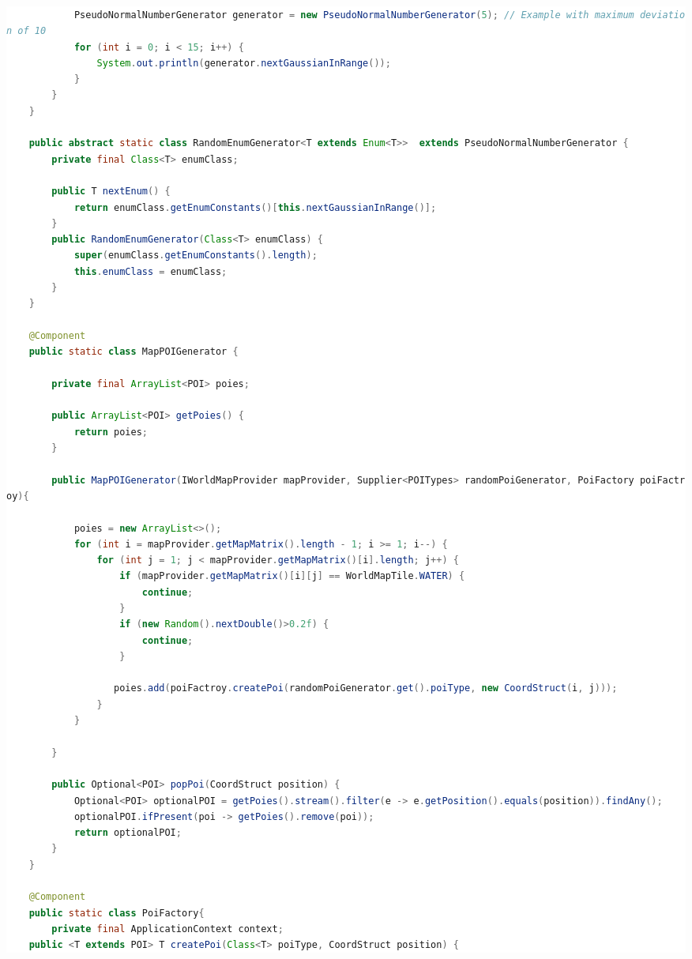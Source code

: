 ```java
            PseudoNormalNumberGenerator generator = new PseudoNormalNumberGenerator(5); // Example with maximum deviation of 10
            for (int i = 0; i < 15; i++) {
                System.out.println(generator.nextGaussianInRange());
            }
        }
    }

    public abstract static class RandomEnumGenerator<T extends Enum<T>>  extends PseudoNormalNumberGenerator {
        private final Class<T> enumClass;

        public T nextEnum() {
            return enumClass.getEnumConstants()[this.nextGaussianInRange()];
        }
        public RandomEnumGenerator(Class<T> enumClass) {
            super(enumClass.getEnumConstants().length);
            this.enumClass = enumClass;
        }
    }

    @Component
    public static class MapPOIGenerator {

        private final ArrayList<POI> poies;

        public ArrayList<POI> getPoies() {
            return poies;
        }

        public MapPOIGenerator(IWorldMapProvider mapProvider, Supplier<POITypes> randomPoiGenerator, PoiFactory poiFactroy){

            poies = new ArrayList<>();
            for (int i = mapProvider.getMapMatrix().length - 1; i >= 1; i--) {
                for (int j = 1; j < mapProvider.getMapMatrix()[i].length; j++) {
                    if (mapProvider.getMapMatrix()[i][j] == WorldMapTile.WATER) {
                        continue;
                    }
                    if (new Random().nextDouble()>0.2f) {
                        continue;
                    }

                   poies.add(poiFactroy.createPoi(randomPoiGenerator.get().poiType, new CoordStruct(i, j)));
                }
            }

        }

        public Optional<POI> popPoi(CoordStruct position) {
            Optional<POI> optionalPOI = getPoies().stream().filter(e -> e.getPosition().equals(position)).findAny();
            optionalPOI.ifPresent(poi -> getPoies().remove(poi));
            return optionalPOI;
        }
    }

    @Component
    public static class PoiFactory{
        private final ApplicationContext context;
    public <T extends POI> T createPoi(Class<T> poiType, CoordStruct position) {

```